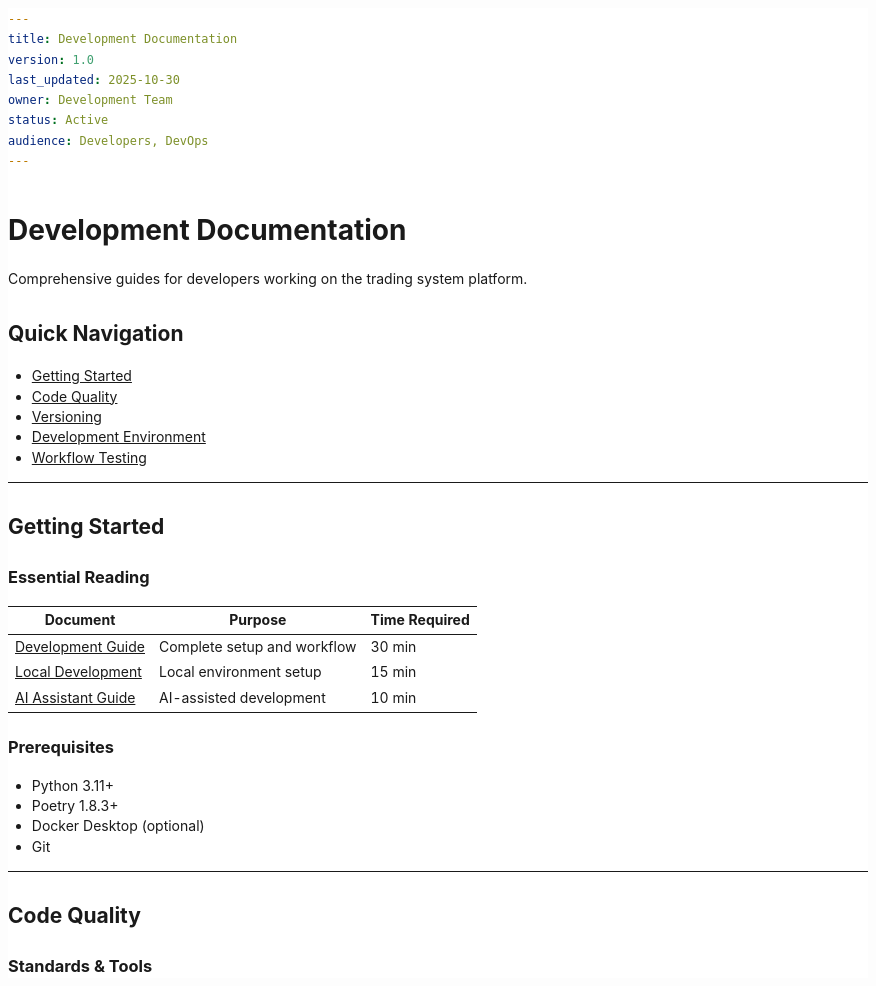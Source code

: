 ```yaml
---
title: Development Documentation
version: 1.0
last_updated: 2025-10-30
owner: Development Team
status: Active
audience: Developers, DevOps
---
```


# Development Documentation

Comprehensive guides for developers working on the trading system platform.

## Quick Navigation

- [Getting Started](#getting-started)
- [Code Quality](#code-quality)
- [Versioning](#versioning)
- [Development Environment](#development-environment)
- [Workflow Testing](#workflow-testing)

---

## Getting Started

### Essential Reading

| Document                                    | Purpose                     | Time Required |
| ------------------------------------------- | --------------------------- | ------------- |
| [Development Guide](DEVELOPMENT_GUIDE.md)   | Complete setup and workflow | 30 min        |
| [Local Development](LOCAL_DEVELOPMENT.md)   | Local environment setup     | 15 min        |
| [AI Assistant Guide](AI_ASSISTANT_GUIDE.md) | AI-assisted development     | 10 min        |

### Prerequisites

- Python 3.11+
- Poetry 1.8.3+
- Docker Desktop (optional)
- Git

---

## Code Quality

### Standards & Tools
